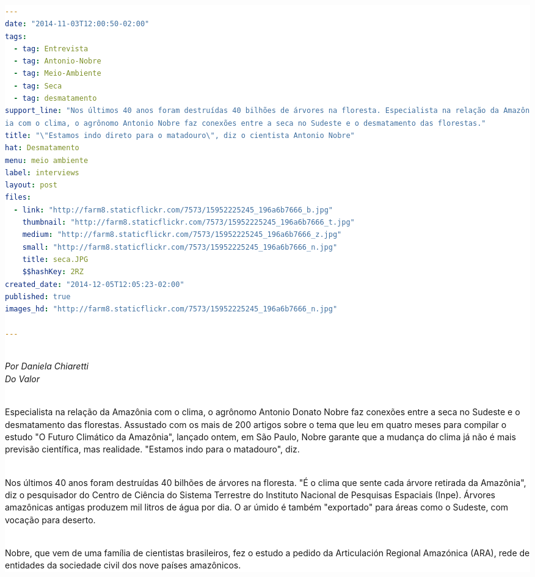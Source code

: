 ```yaml
---
date: "2014-11-03T12:00:50-02:00"
tags:
  - tag: Entrevista
  - tag: Antonio-Nobre
  - tag: Meio-Ambiente
  - tag: Seca
  - tag: desmatamento
support_line: "Nos últimos 40 anos foram destruídas 40 bilhões de árvores na floresta. Especialista na relação da Amazônia com o clima, o agrônomo Antonio Nobre faz conexões entre a seca no Sudeste e o desmatamento das florestas."
title: "\"Estamos indo direto para o matadouro\", diz o cientista Antonio Nobre"
hat: Desmatamento
menu: meio ambiente
label: interviews
layout: post
files:
  - link: "http://farm8.staticflickr.com/7573/15952225245_196a6b7666_b.jpg"
    thumbnail: "http://farm8.staticflickr.com/7573/15952225245_196a6b7666_t.jpg"
    medium: "http://farm8.staticflickr.com/7573/15952225245_196a6b7666_z.jpg"
    small: "http://farm8.staticflickr.com/7573/15952225245_196a6b7666_n.jpg"
    title: seca.JPG
    $$hashKey: 2RZ
created_date: "2014-12-05T12:05:23-02:00"
published: true
images_hd: "http://farm8.staticflickr.com/7573/15952225245_196a6b7666_n.jpg"

---
```

<p><br />
<em>Por Daniela Chiaretti<br />
Do Valor</em></p>

<p><br />
Especialista na rela&ccedil;&atilde;o da Amaz&ocirc;nia com o clima, o agr&ocirc;nomo Antonio Donato Nobre faz conex&otilde;es entre a seca no Sudeste e o desmatamento das florestas. Assustado com os mais de 200 artigos sobre o tema que leu em quatro meses para compilar o estudo &quot;O Futuro Clim&aacute;tico da Amaz&ocirc;nia&quot;, lan&ccedil;ado ontem, em S&atilde;o Paulo, Nobre garante que a mudan&ccedil;a do clima j&aacute; n&atilde;o &eacute; mais previs&atilde;o cient&iacute;fica, mas realidade. &quot;Estamos indo para o matadouro&quot;, diz.</p>

<p><br />
Nos &uacute;ltimos 40 anos foram destru&iacute;das 40 bilh&otilde;es de &aacute;rvores na floresta. &quot;&Eacute; o clima que sente cada &aacute;rvore retirada da Amaz&ocirc;nia&quot;, diz o pesquisador do Centro de Ci&ecirc;ncia do Sistema Terrestre do Instituto Nacional de Pesquisas Espaciais (Inpe). &Aacute;rvores amaz&ocirc;nicas antigas produzem mil litros de &aacute;gua por dia. O ar &uacute;mido &eacute; tamb&eacute;m &quot;exportado&quot; para &aacute;reas como o Sudeste, com voca&ccedil;&atilde;o para deserto.</p>

<p><br />
Nobre, que vem de uma fam&iacute;lia de cientistas brasileiros, fez o estudo a pedido da Articulaci&oacute;n Regional Amaz&oacute;nica (ARA), rede de entidades da sociedade civil dos nove pa&iacute;ses amaz&ocirc;nicos.</p>
